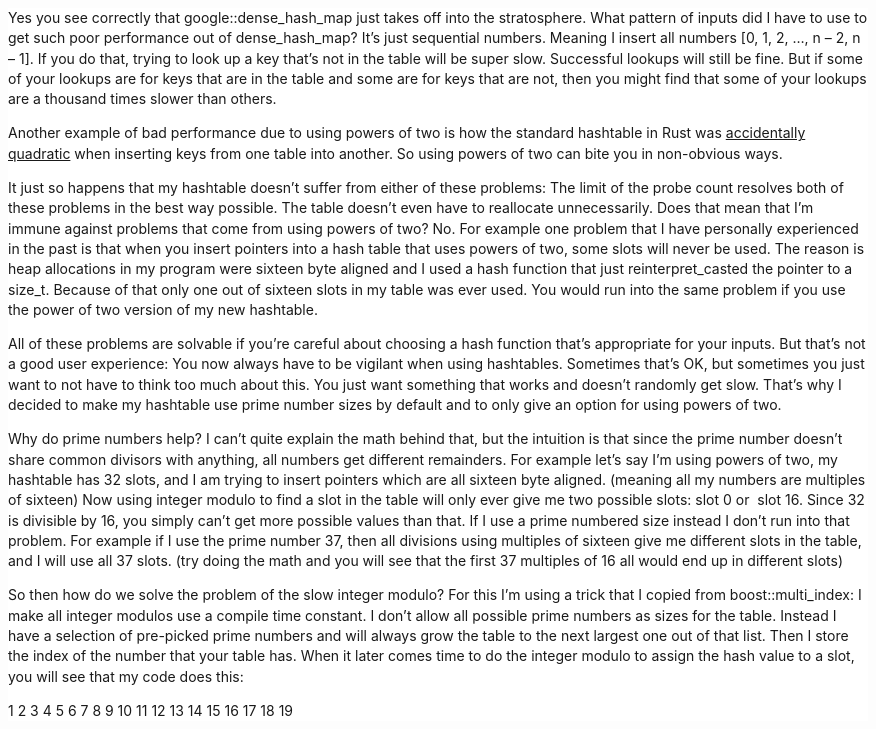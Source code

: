 Yes you see correctly that google::dense_hash_map just takes off into the stratosphere. What pattern of inputs did I have to use to get such poor performance out of dense_hash_map? It’s just sequential numbers. Meaning I insert all numbers [0, 1, 2, …, n – 2, n – 1]. If you do that, trying to look up a key that’s not in the table will be super slow. Successful lookups will still be fine. But if some of your lookups are for keys that are in the table and some are for keys that are not, then you might find that some of your lookups are a thousand times slower than others.

Another example of bad performance due to using powers of two is how the standard hashtable in Rust was [accidentally quadratic](http://accidentallyquadratic.tumblr.com/post/153545455987/rust-hash-iteration-reinsertion) when inserting keys from one table into another. So using powers of two can bite you in non-obvious ways.

It just so happens that my hashtable doesn’t suffer from either of these problems: The limit of the probe count resolves both of these problems in the best way possible. The table doesn’t even have to reallocate unnecessarily. Does that mean that I’m immune against problems that come from using powers of two? No. For example one problem that I have personally experienced in the past is that when you insert pointers into a hash table that uses powers of two, some slots will never be used. The reason is heap allocations in my program were sixteen byte aligned and I used a hash function that just reinterpret_casted the pointer to a size_t. Because of that only one out of sixteen slots in my table was ever used. You would run into the same problem if you use the power of two version of my new hashtable.

All of these problems are solvable if you’re careful about choosing a hash function that’s appropriate for your inputs. But that’s not a good user experience: You now always have to be vigilant when using hashtables. Sometimes that’s OK, but sometimes you just want to not have to think too much about this. You just want something that works and doesn’t randomly get slow. That’s why I decided to make my hashtable use prime number sizes by default and to only give an option for using powers of two.

Why do prime numbers help? I can’t quite explain the math behind that, but the intuition is that since the prime number doesn’t share common divisors with anything, all numbers get different remainders. For example let’s say I’m using powers of two, my hashtable has 32 slots, and I am trying to insert pointers which are all sixteen byte aligned. (meaning all my numbers are multiples of sixteen) Now using integer modulo to find a slot in the table will only ever give me two possible slots: slot 0 or  slot 16. Since 32 is divisible by 16, you simply can’t get more possible values than that. If I use a prime numbered size instead I don’t run into that problem. For example if I use the prime number 37, then all divisions using multiples of sixteen give me different slots in the table, and I will use all 37 slots. (try doing the math and you will see that the first 37 multiples of 16 all would end up in different slots)

So then how do we solve the problem of the slow integer modulo? For this I’m using a trick that I copied from boost::multi_index: I make all integer modulos use a compile time constant. I don’t allow all possible prime numbers as sizes for the table. Instead I have a selection of pre-picked prime numbers and will always grow the table to the next largest one out of that list. Then I store the index of the number that your table has. When it later comes time to do the integer modulo to assign the hash value to a slot, you will see that my code does this:

1
2
3
4
5
6
7
8
9
10
11
12
13
14
15
16
17
18
19